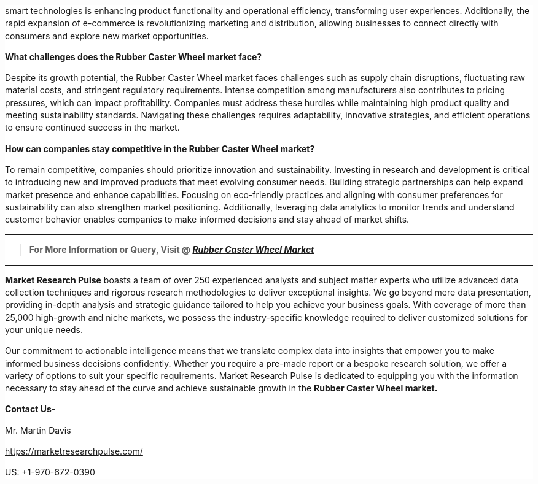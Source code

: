 smart technologies is enhancing product functionality and operational efficiency, transforming user experiences. Additionally, the rapid expansion of e-commerce is revolutionizing marketing and distribution, allowing businesses to connect directly with consumers and explore new market opportunities.</p><p><strong>What challenges does the Rubber Caster Wheel market face?</strong></p><p>Despite its growth potential, the Rubber Caster Wheel market faces challenges such as supply chain disruptions, fluctuating raw material costs, and stringent regulatory requirements. Intense competition among manufacturers also contributes to pricing pressures, which can impact profitability. Companies must address these hurdles while maintaining high product quality and meeting sustainability standards. Navigating these challenges requires adaptability, innovative strategies, and efficient operations to ensure continued success in the market.</p><p><strong>How can companies stay competitive in the Rubber Caster Wheel market?</strong></p><p>To remain competitive, companies should prioritize innovation and sustainability. Investing in research and development is critical to introducing new and improved products that meet evolving consumer needs. Building strategic partnerships can help expand market presence and enhance capabilities. Focusing on eco-friendly practices and aligning with consumer preferences for sustainability can also strengthen market positioning. Additionally, leveraging data analytics to monitor trends and understand customer behavior enables companies to make informed decisions and stay ahead of market shifts.</p><hr /><blockquote><p><strong>For More Information or Query, Visit @&nbsp;<em><a href="https://marketresearchpulse.com/report/68045/rubber-caster-wheel-market?utm_source=Linkedin&utm_medium=091">Rubber Caster Wheel Market</a></em></strong></p></blockquote><hr /><p><strong>Market Research Pulse</strong> boasts a team of over 250 experienced analysts and subject matter experts who utilize advanced data collection techniques and rigorous research methodologies to deliver exceptional insights. We go beyond mere data presentation, providing in-depth analysis and strategic guidance tailored to help you achieve your business goals. With coverage of more than 25,000 high-growth and niche markets, we possess the industry-specific knowledge required to deliver customized solutions for your unique needs.</p><p>Our commitment to actionable intelligence means that we translate complex data into insights that empower you to make informed business decisions confidently. Whether you require a pre-made report or a bespoke research solution, we offer a variety of options to suit your specific requirements. Market Research Pulse is dedicated to equipping you with the information necessary to stay ahead of the curve and achieve sustainable growth in the <strong>Rubber Caster Wheel market.</strong></p><p><strong>Contact Us-</strong></p><p>Mr. Martin Davis</p><p>https://marketresearchpulse.com/</p><p>US: +1-970-672-0390</p>
